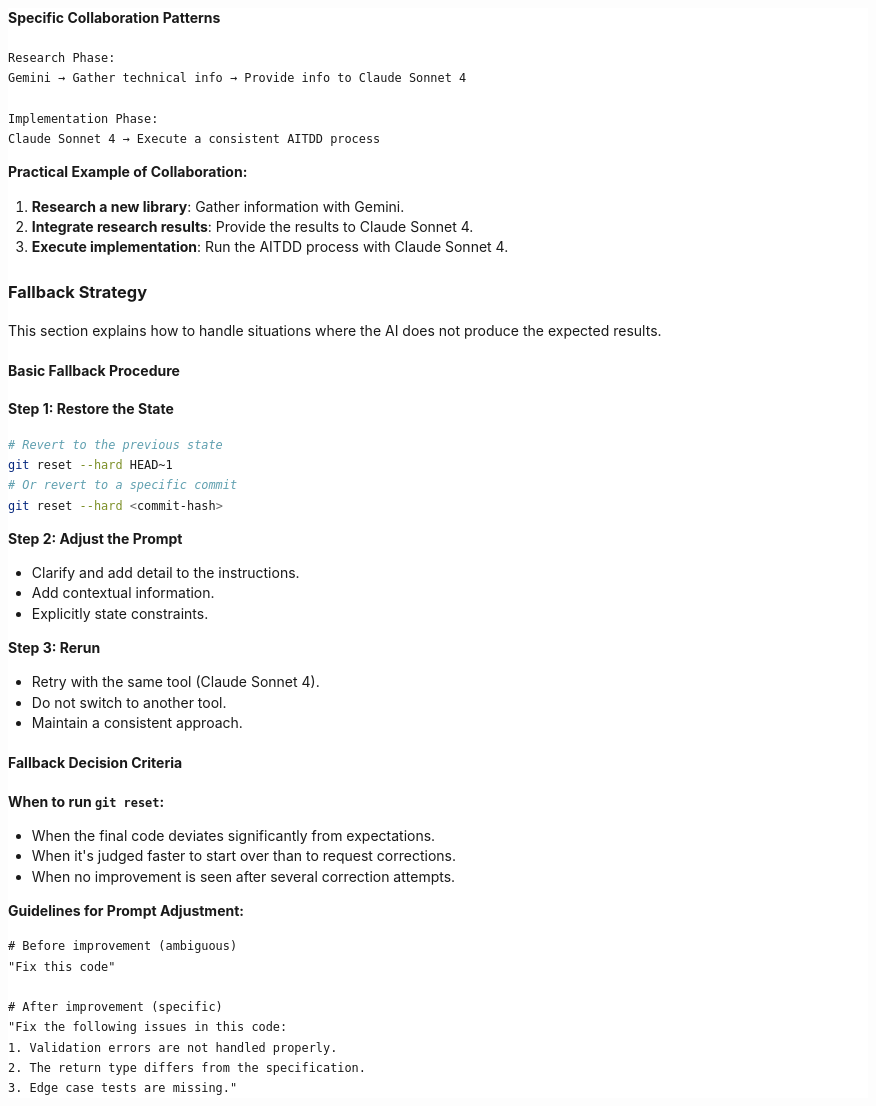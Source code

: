 #### Specific Collaboration Patterns

```
Research Phase:
Gemini → Gather technical info → Provide info to Claude Sonnet 4

Implementation Phase:
Claude Sonnet 4 → Execute a consistent AITDD process
```

**Practical Example of Collaboration:**
1.  **Research a new library**: Gather information with Gemini.
2.  **Integrate research results**: Provide the results to Claude Sonnet 4.
3.  **Execute implementation**: Run the AITDD process with Claude Sonnet 4.

### Fallback Strategy

This section explains how to handle situations where the AI does not produce the expected results.

#### Basic Fallback Procedure

**Step 1: Restore the State**
```bash
# Revert to the previous state
git reset --hard HEAD~1
# Or revert to a specific commit
git reset --hard <commit-hash>
```

**Step 2: Adjust the Prompt**
-   Clarify and add detail to the instructions.
-   Add contextual information.
-   Explicitly state constraints.

**Step 3: Rerun**
-   Retry with the same tool (Claude Sonnet 4).
-   Do not switch to another tool.
-   Maintain a consistent approach.

#### Fallback Decision Criteria

**When to run `git reset`:**
-   When the final code deviates significantly from expectations.
-   When it's judged faster to start over than to request corrections.
-   When no improvement is seen after several correction attempts.

**Guidelines for Prompt Adjustment:**
```
# Before improvement (ambiguous)
"Fix this code"

# After improvement (specific)
"Fix the following issues in this code:
1. Validation errors are not handled properly.
2. The return type differs from the specification.
3. Edge case tests are missing."
```
